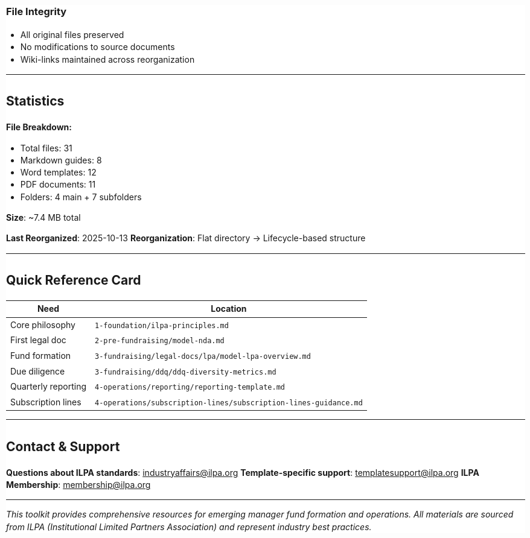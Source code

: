 ### File Integrity
- All original files preserved
- No modifications to source documents
- Wiki-links maintained across reorganization

---

## Statistics

**File Breakdown:**
- Total files: 31
- Markdown guides: 8
- Word templates: 12
- PDF documents: 11
- Folders: 4 main + 7 subfolders

**Size**: ~7.4 MB total

**Last Reorganized**: 2025-10-13
**Reorganization**: Flat directory → Lifecycle-based structure

---

## Quick Reference Card

| Need | Location |
|------|----------|
| Core philosophy | `1-foundation/ilpa-principles.md` |
| First legal doc | `2-pre-fundraising/model-nda.md` |
| Fund formation | `3-fundraising/legal-docs/lpa/model-lpa-overview.md` |
| Due diligence | `3-fundraising/ddq/ddq-diversity-metrics.md` |
| Quarterly reporting | `4-operations/reporting/reporting-template.md` |
| Subscription lines | `4-operations/subscription-lines/subscription-lines-guidance.md` |

---

## Contact & Support

**Questions about ILPA standards**: industryaffairs@ilpa.org
**Template-specific support**: templatesupport@ilpa.org
**ILPA Membership**: membership@ilpa.org

---

*This toolkit provides comprehensive resources for emerging manager fund formation and operations. All materials are sourced from ILPA (Institutional Limited Partners Association) and represent industry best practices.*
